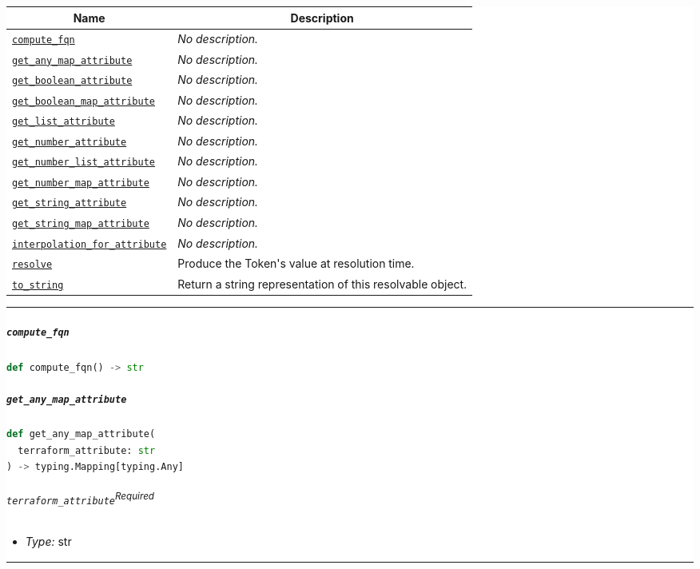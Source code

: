 | **Name** | **Description** |
| --- | --- |
| <code><a href="#@cdktf/provider-databricks.restrictWorkspaceAdminsSetting.RestrictWorkspaceAdminsSettingRestrictWorkspaceAdminsOutputReference.computeFqn">compute_fqn</a></code> | *No description.* |
| <code><a href="#@cdktf/provider-databricks.restrictWorkspaceAdminsSetting.RestrictWorkspaceAdminsSettingRestrictWorkspaceAdminsOutputReference.getAnyMapAttribute">get_any_map_attribute</a></code> | *No description.* |
| <code><a href="#@cdktf/provider-databricks.restrictWorkspaceAdminsSetting.RestrictWorkspaceAdminsSettingRestrictWorkspaceAdminsOutputReference.getBooleanAttribute">get_boolean_attribute</a></code> | *No description.* |
| <code><a href="#@cdktf/provider-databricks.restrictWorkspaceAdminsSetting.RestrictWorkspaceAdminsSettingRestrictWorkspaceAdminsOutputReference.getBooleanMapAttribute">get_boolean_map_attribute</a></code> | *No description.* |
| <code><a href="#@cdktf/provider-databricks.restrictWorkspaceAdminsSetting.RestrictWorkspaceAdminsSettingRestrictWorkspaceAdminsOutputReference.getListAttribute">get_list_attribute</a></code> | *No description.* |
| <code><a href="#@cdktf/provider-databricks.restrictWorkspaceAdminsSetting.RestrictWorkspaceAdminsSettingRestrictWorkspaceAdminsOutputReference.getNumberAttribute">get_number_attribute</a></code> | *No description.* |
| <code><a href="#@cdktf/provider-databricks.restrictWorkspaceAdminsSetting.RestrictWorkspaceAdminsSettingRestrictWorkspaceAdminsOutputReference.getNumberListAttribute">get_number_list_attribute</a></code> | *No description.* |
| <code><a href="#@cdktf/provider-databricks.restrictWorkspaceAdminsSetting.RestrictWorkspaceAdminsSettingRestrictWorkspaceAdminsOutputReference.getNumberMapAttribute">get_number_map_attribute</a></code> | *No description.* |
| <code><a href="#@cdktf/provider-databricks.restrictWorkspaceAdminsSetting.RestrictWorkspaceAdminsSettingRestrictWorkspaceAdminsOutputReference.getStringAttribute">get_string_attribute</a></code> | *No description.* |
| <code><a href="#@cdktf/provider-databricks.restrictWorkspaceAdminsSetting.RestrictWorkspaceAdminsSettingRestrictWorkspaceAdminsOutputReference.getStringMapAttribute">get_string_map_attribute</a></code> | *No description.* |
| <code><a href="#@cdktf/provider-databricks.restrictWorkspaceAdminsSetting.RestrictWorkspaceAdminsSettingRestrictWorkspaceAdminsOutputReference.interpolationForAttribute">interpolation_for_attribute</a></code> | *No description.* |
| <code><a href="#@cdktf/provider-databricks.restrictWorkspaceAdminsSetting.RestrictWorkspaceAdminsSettingRestrictWorkspaceAdminsOutputReference.resolve">resolve</a></code> | Produce the Token's value at resolution time. |
| <code><a href="#@cdktf/provider-databricks.restrictWorkspaceAdminsSetting.RestrictWorkspaceAdminsSettingRestrictWorkspaceAdminsOutputReference.toString">to_string</a></code> | Return a string representation of this resolvable object. |

---

##### `compute_fqn` <a name="compute_fqn" id="@cdktf/provider-databricks.restrictWorkspaceAdminsSetting.RestrictWorkspaceAdminsSettingRestrictWorkspaceAdminsOutputReference.computeFqn"></a>

```python
def compute_fqn() -> str
```

##### `get_any_map_attribute` <a name="get_any_map_attribute" id="@cdktf/provider-databricks.restrictWorkspaceAdminsSetting.RestrictWorkspaceAdminsSettingRestrictWorkspaceAdminsOutputReference.getAnyMapAttribute"></a>

```python
def get_any_map_attribute(
  terraform_attribute: str
) -> typing.Mapping[typing.Any]
```

###### `terraform_attribute`<sup>Required</sup> <a name="terraform_attribute" id="@cdktf/provider-databricks.restrictWorkspaceAdminsSetting.RestrictWorkspaceAdminsSettingRestrictWorkspaceAdminsOutputReference.getAnyMapAttribute.parameter.terraformAttribute"></a>

- *Type:* str

---